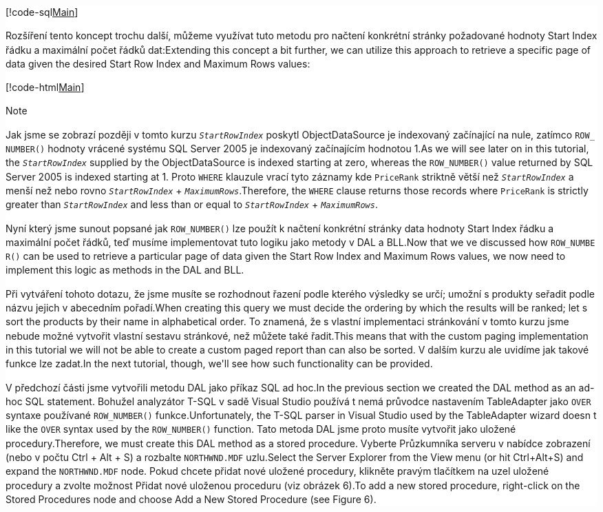 
[!code-sql[Main](efficiently-paging-through-large-amounts-of-data-vb/samples/sample5.sql)]

<span data-ttu-id="fd05e-214">Rozšíření tento koncept trochu další, můžeme využívat tuto metodu pro načtení konkrétní stránky požadované hodnoty Start Index řádku a maximální počet řádků dat:</span><span class="sxs-lookup"><span data-stu-id="fd05e-214">Extending this concept a bit further, we can utilize this approach to retrieve a specific page of data given the desired Start Row Index and Maximum Rows values:</span></span>


[!code-html[Main](efficiently-paging-through-large-amounts-of-data-vb/samples/sample6.html)]

> [!NOTE]
> <span data-ttu-id="fd05e-215">Jak jsme se zobrazí později v tomto kurzu  *`StartRowIndex`*  poskytl ObjectDataSource je indexovaný začínající na nule, zatímco `ROW_NUMBER()` hodnoty vrácené systému SQL Server 2005 je indexovaný začínajícím hodnotou 1.</span><span class="sxs-lookup"><span data-stu-id="fd05e-215">As we will see later on in this tutorial, the *`StartRowIndex`* supplied by the ObjectDataSource is indexed starting at zero, whereas the `ROW_NUMBER()` value returned by SQL Server 2005 is indexed starting at 1.</span></span> <span data-ttu-id="fd05e-216">Proto `WHERE` klauzule vrací tyto záznamy kde `PriceRank` striktně větší než  *`StartRowIndex`*  a menší než nebo rovno  *`StartRowIndex`*   +  *`MaximumRows`*.</span><span class="sxs-lookup"><span data-stu-id="fd05e-216">Therefore, the `WHERE` clause returns those records where `PriceRank` is strictly greater than *`StartRowIndex`* and less than or equal to *`StartRowIndex`* + *`MaximumRows`*.</span></span>


<span data-ttu-id="fd05e-217">Nyní který jsme sunout popsané jak `ROW_NUMBER()` lze použít k načtení konkrétní stránky data hodnoty Start Index řádku a maximální počet řádků, teď musíme implementovat tuto logiku jako metody v DAL a BLL.</span><span class="sxs-lookup"><span data-stu-id="fd05e-217">Now that we ve discussed how `ROW_NUMBER()` can be used to retrieve a particular page of data given the Start Row Index and Maximum Rows values, we now need to implement this logic as methods in the DAL and BLL.</span></span>

<span data-ttu-id="fd05e-218">Při vytváření tohoto dotazu, že jsme musíte se rozhodnout řazení podle kterého výsledky se určí; umožní s produkty seřadit podle názvu jejich v abecedním pořadí.</span><span class="sxs-lookup"><span data-stu-id="fd05e-218">When creating this query we must decide the ordering by which the results will be ranked; let s sort the products by their name in alphabetical order.</span></span> <span data-ttu-id="fd05e-219">To znamená, že s vlastní implementaci stránkování v tomto kurzu jsme nebude možné vytvořit vlastní sestavu stránkové, než můžete také řadit.</span><span class="sxs-lookup"><span data-stu-id="fd05e-219">This means that with the custom paging implementation in this tutorial we will not be able to create a custom paged report than can also be sorted.</span></span> <span data-ttu-id="fd05e-220">V dalším kurzu ale uvidíme jak takové funkce lze zadat.</span><span class="sxs-lookup"><span data-stu-id="fd05e-220">In the next tutorial, though, we'll see how such functionality can be provided.</span></span>

<span data-ttu-id="fd05e-221">V předchozí části jsme vytvořili metodu DAL jako příkaz SQL ad hoc.</span><span class="sxs-lookup"><span data-stu-id="fd05e-221">In the previous section we created the DAL method as an ad-hoc SQL statement.</span></span> <span data-ttu-id="fd05e-222">Bohužel analyzátor T-SQL v sadě Visual Studio používá t nemá průvodce nastavením TableAdapter jako `OVER` syntaxe používané `ROW_NUMBER()` funkce.</span><span class="sxs-lookup"><span data-stu-id="fd05e-222">Unfortunately, the T-SQL parser in Visual Studio used by the TableAdapter wizard doesn t like the `OVER` syntax used by the `ROW_NUMBER()` function.</span></span> <span data-ttu-id="fd05e-223">Tato metoda DAL jsme proto musíte vytvořit jako uložené procedury.</span><span class="sxs-lookup"><span data-stu-id="fd05e-223">Therefore, we must create this DAL method as a stored procedure.</span></span> <span data-ttu-id="fd05e-224">Vyberte Průzkumníka serveru v nabídce zobrazení (nebo v počtu Ctrl + Alt + S) a rozbalte `NORTHWND.MDF` uzlu.</span><span class="sxs-lookup"><span data-stu-id="fd05e-224">Select the Server Explorer from the View menu (or hit Ctrl+Alt+S) and expand the `NORTHWND.MDF` node.</span></span> <span data-ttu-id="fd05e-225">Pokud chcete přidat nové uložené procedury, klikněte pravým tlačítkem na uzel uložené procedury a zvolte možnost Přidat nové uloženou proceduru (viz obrázek 6).</span><span class="sxs-lookup"><span data-stu-id="fd05e-225">To add a new stored procedure, right-click on the Stored Procedures node and choose Add a New Stored Procedure (see Figure 6).</span></span>
